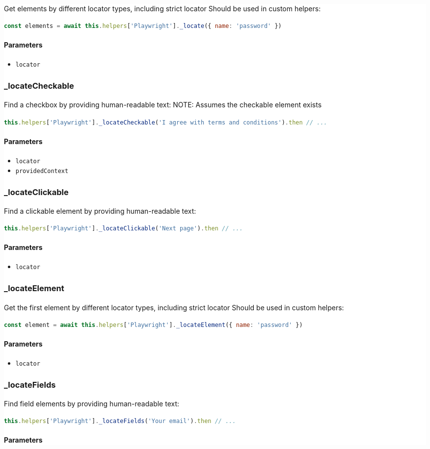 Get elements by different locator types, including strict locator
Should be used in custom helpers:

```js
const elements = await this.helpers['Playwright']._locate({ name: 'password' })
```

#### Parameters

- `locator` &#x20;

### \_locateCheckable

Find a checkbox by providing human-readable text:
NOTE: Assumes the checkable element exists

```js
this.helpers['Playwright']._locateCheckable('I agree with terms and conditions').then // ...
```

#### Parameters

- `locator` &#x20;
- `providedContext`

### \_locateClickable

Find a clickable element by providing human-readable text:

```js
this.helpers['Playwright']._locateClickable('Next page').then // ...
```

#### Parameters

- `locator` &#x20;

### \_locateElement

Get the first element by different locator types, including strict locator
Should be used in custom helpers:

```js
const element = await this.helpers['Playwright']._locateElement({ name: 'password' })
```

#### Parameters

- `locator` &#x20;

### \_locateFields

Find field elements by providing human-readable text:

```js
this.helpers['Playwright']._locateFields('Your email').then // ...
```

#### Parameters


[1]: https://github.com/microsoft/playwright
[2]: https://playwright.dev/docs/next/api/class-browser#browser-new-context
[3]: https://playwright.dev/docs/api/class-browser#browser-new-context-option-record-har
[4]: https://playwright.dev/docs/api/class-browsertype#browsertypeconnectparams
[5]: https://github.com/microsoft/playwright/blob/v0.11.0/docs/api.md#working-with-chrome-extensions
[6]: https://developer.mozilla.org/docs/Web/JavaScript/Reference/Global_Objects/Object
[7]: https://playwright.dev/docs/api/class-browser#browser-new-context
[8]: http://jster.net/category/windows-modals-popups
[9]: https://developer.mozilla.org/docs/Web/JavaScript/Reference/Global_Objects/String
[10]: https://developer.mozilla.org/docs/Web/JavaScript/Reference/Global_Objects/Array
[11]: https://developer.mozilla.org/docs/Web/JavaScript/Reference/Global_Objects/RegExp
[12]: https://www.example.com
[13]: https://developer.mozilla.org/en-US/docs/Web/API/HTMLElement/focus
[14]: https://playwright.dev/docs/api/class-locator#locator-blur
[15]: https://playwright.dev/docs/api/class-elementhandle#element-handle-check
[16]: https://playwright.dev/docs/actionability
[17]: https://playwright.dev/docs/api/class-locator#locator-clear
[18]: https://playwright.dev/docs/api/class-page#page-click
[19]: https://playwright.dev/docs/api/class-page#page-drag-and-drop
[20]: https://developer.mozilla.org/docs/Web/JavaScript/Reference/Global_Objects/Number
[21]: https://developer.mozilla.org/docs/Web/JavaScript/Reference/Statements/function
[22]: https://developer.mozilla.org/docs/Web/JavaScript/Reference/Global_Objects/Promise
[23]: https://playwright.dev/docs/api/class-locator#locator-focus
[24]: https://playwright.dev/docs/api/class-consolemessage
[25]: https://playwright.dev/docs/api/class-locator#locator-is-checked
[26]: https://developer.mozilla.org/docs/Web/JavaScript/Reference/Global_Objects/Boolean
[27]: https://playwright.dev/docs/api/class-locator#locator-is-disabled
[28]: https://codecept.io/helpers/FileSystem
[29]: https://playwright.dev/docs/api/class-apirequestcontext#api-request-context-get
[30]: https://playwright.dev/docs/api/class-browsercontext#browser-context-route
[31]: https://playwright.dev/docs/network#handle-requests
[32]: https://github.com/microsoft/playwright/blob/main/docs/api.md#browsernewpageoptions
[33]: https://github.com/GoogleChrome/puppeteer/issues/1313
[34]: #fillfield
[35]: #click
[36]: https://playwright.dev/docs/api/class-page#page-route-from-har
[37]: https://playwright.dev/docs/api/class-elementhandle#element-handle-uncheck
[38]: https://github.com/microsoft/playwright/blob/main/docs/src/api/class-page.md
[39]: https://github.com/microsoft/playwright/blob/main/docs/src/api/class-browsercontext.md
[40]: https://github.com/microsoft/playwright/blob/main/docs/src/api/class-browser.md
[41]: https://playwright.dev/docs/api/class-page?_highlight=waitfornavi#pagewaitfornavigationoptions
[42]: https://playwright.dev/docs/api/class-page#page-wait-for-url
[43]: https://codecept.io/react
[44]: https://playwright.dev/docs/api/class-browsercontext
[45]: https://playwright.dev/docs/api/class-page#page-set-default-timeout
[46]: https://playwright.dev/docs/trace-viewer
[47]: https://playwright.dev/docs/browsers/#google-chrome--microsoft-edge
[48]: https://playwright.dev/docs/api/class-consolemessage#console-message-type
[49]: https://playwright.dev/docs/locators#locate-by-test-id